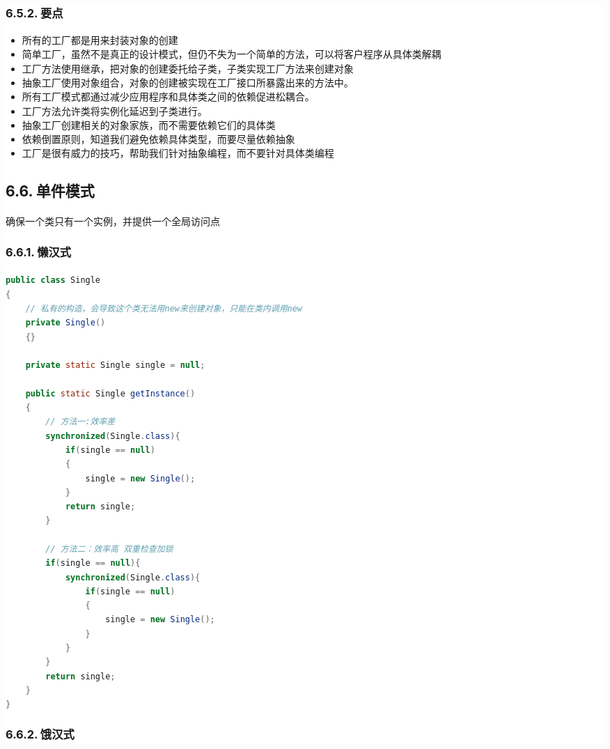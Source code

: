 ### 6.5.2. 要点
- 所有的工厂都是用来封装对象的创建
- 简单工厂，虽然不是真正的设计模式，但仍不失为一个简单的方法，可以将客户程序从具体类解耦
- 工厂方法使用继承，把对象的创建委托给子类，子类实现工厂方法来创建对象
- 抽象工厂使用对象组合，对象的创建被实现在工厂接口所暴露出来的方法中。
- 所有工厂模式都通过减少应用程序和具体类之间的依赖促进松耦合。
- 工厂方法允许类将实例化延迟到子类进行。
- 抽象工厂创建相关的对象家族，而不需要依赖它们的具体类
- 依赖倒置原则，知道我们避免依赖具体类型，而要尽量依赖抽象
- 工厂是很有威力的技巧，帮助我们针对抽象编程，而不要针对具体类编程

## 6.6. 单件模式
确保一个类只有一个实例，并提供一个全局访问点

### 6.6.1. 懒汉式
```java
public class Single
{
	// 私有的构造，会导致这个类无法用new来创建对象，只能在类内调用new
	private Single()
	{}
	
	private static Single single = null;
	
	public static Single getInstance()
	{
        // 方法一:效率差
        synchronized(Single.class){
            if(single == null)
            {
                single = new Single();
            }
            return single;
        }   

        // 方法二：效率高 双重检查加锁
        if(single == null){
            synchronized(Single.class){
                if(single == null)
                {
                    single = new Single();
                }
            } 
        }
        return single;
	}
}
```

### 6.6.2. 饿汉式
